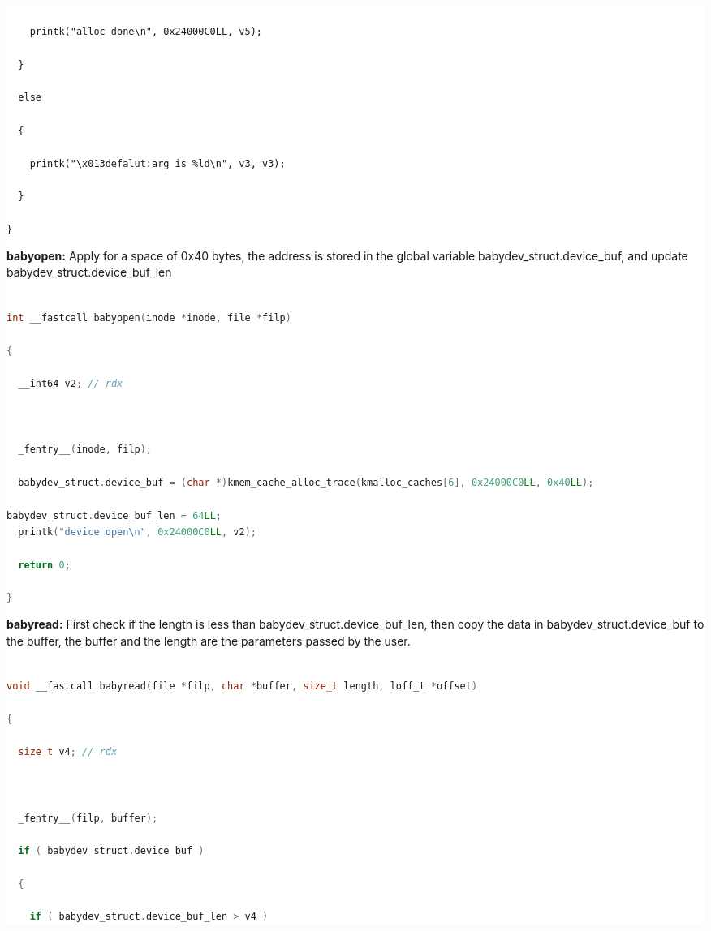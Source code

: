 ```

    printk("alloc done\n", 0x24000C0LL, v5);

  }

  else

  {

    printk("\x013defalut:arg is %ld\n", v3, v3);

  }

}

```



**babyopen:** Apply for a space of 0x40 bytes, the address is stored in the global variable babydev\_struct.device\_buf, and update babydev\_struct.device\_buf\_len
```C

int __fastcall babyopen(inode *inode, file *filp)

{

  __int64 v2; // rdx



  _fentry__(inode, filp);

  babydev_struct.device_buf = (char *)kmem_cache_alloc_trace(kmalloc_caches[6], 0x24000C0LL, 0x40LL);

babydev_struct.device_buf_len = 64LL;
  printk("device open\n", 0x24000C0LL, v2);

  return 0;

}

```


**babyread:** First check if the length is less than babydev\_struct.device\_buf\_len, then copy the data in babydev\_struct.device\_buf to the buffer, the buffer and the length are the parameters passed by the user.
```C

void __fastcall babyread(file *filp, char *buffer, size_t length, loff_t *offset)

{

  size_t v4; // rdx



  _fentry__(filp, buffer);

  if ( babydev_struct.device_buf )

  {

    if ( babydev_struct.device_buf_len > v4 )
```
